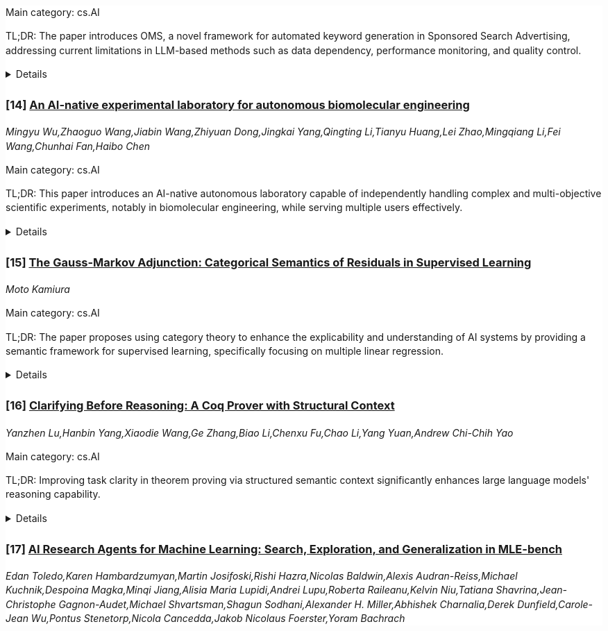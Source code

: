 Main category: cs.AI

TL;DR: The paper introduces OMS, a novel framework for automated keyword generation in Sponsored Search Advertising, addressing current limitations in LLM-based methods such as data dependency, performance monitoring, and quality control.


<details><summary>Details</summary></details>


### [14] [An AI-native experimental laboratory for autonomous biomolecular engineering](https://arxiv.org/abs/2507.02379)
*Mingyu Wu,Zhaoguo Wang,Jiabin Wang,Zhiyuan Dong,Jingkai Yang,Qingting Li,Tianyu Huang,Lei Zhao,Mingqiang Li,Fei Wang,Chunhai Fan,Haibo Chen*

Main category: cs.AI

TL;DR: This paper introduces an AI-native autonomous laboratory capable of independently handling complex and multi-objective scientific experiments, notably in biomolecular engineering, while serving multiple users effectively.


<details><summary>Details</summary></details>


### [15] [The Gauss-Markov Adjunction: Categorical Semantics of Residuals in Supervised Learning](https://arxiv.org/abs/2507.02442)
*Moto Kamiura*

Main category: cs.AI

TL;DR: The paper proposes using category theory to enhance the explicability and understanding of AI systems by providing a semantic framework for supervised learning, specifically focusing on multiple linear regression.


<details><summary>Details</summary></details>


### [16] [Clarifying Before Reasoning: A Coq Prover with Structural Context](https://arxiv.org/abs/2507.02541)
*Yanzhen Lu,Hanbin Yang,Xiaodie Wang,Ge Zhang,Biao Li,Chenxu Fu,Chao Li,Yang Yuan,Andrew Chi-Chih Yao*

Main category: cs.AI

TL;DR: Improving task clarity in theorem proving via structured semantic context significantly enhances large language models' reasoning capability.


<details><summary>Details</summary></details>


### [17] [AI Research Agents for Machine Learning: Search, Exploration, and Generalization in MLE-bench](https://arxiv.org/abs/2507.02554)
*Edan Toledo,Karen Hambardzumyan,Martin Josifoski,Rishi Hazra,Nicolas Baldwin,Alexis Audran-Reiss,Michael Kuchnik,Despoina Magka,Minqi Jiang,Alisia Maria Lupidi,Andrei Lupu,Roberta Raileanu,Kelvin Niu,Tatiana Shavrina,Jean-Christophe Gagnon-Audet,Michael Shvartsman,Shagun Sodhani,Alexander H. Miller,Abhishek Charnalia,Derek Dunfield,Carole-Jean Wu,Pontus Stenetorp,Nicola Cancedda,Jakob Nicolaus Foerster,Yoram Bachrach*

